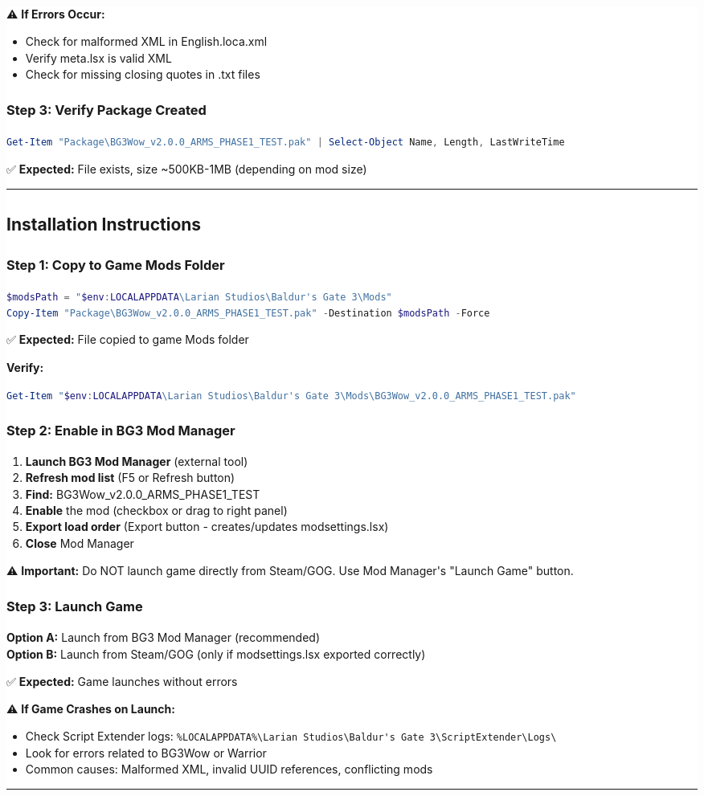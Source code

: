 ⚠️ **If Errors Occur:**
- Check for malformed XML in English.loca.xml
- Verify meta.lsx is valid XML
- Check for missing closing quotes in .txt files

### Step 3: Verify Package Created

```powershell
Get-Item "Package\BG3Wow_v2.0.0_ARMS_PHASE1_TEST.pak" | Select-Object Name, Length, LastWriteTime
```
✅ **Expected:** File exists, size ~500KB-1MB (depending on mod size)

---

## Installation Instructions

### Step 1: Copy to Game Mods Folder

```powershell
$modsPath = "$env:LOCALAPPDATA\Larian Studios\Baldur's Gate 3\Mods"
Copy-Item "Package\BG3Wow_v2.0.0_ARMS_PHASE1_TEST.pak" -Destination $modsPath -Force
```

✅ **Expected:** File copied to game Mods folder

**Verify:**
```powershell
Get-Item "$env:LOCALAPPDATA\Larian Studios\Baldur's Gate 3\Mods\BG3Wow_v2.0.0_ARMS_PHASE1_TEST.pak"
```

### Step 2: Enable in BG3 Mod Manager

1. **Launch BG3 Mod Manager** (external tool)
2. **Refresh mod list** (F5 or Refresh button)
3. **Find:** BG3Wow_v2.0.0_ARMS_PHASE1_TEST
4. **Enable** the mod (checkbox or drag to right panel)
5. **Export load order** (Export button - creates/updates modsettings.lsx)
6. **Close** Mod Manager

⚠️ **Important:** Do NOT launch game directly from Steam/GOG. Use Mod Manager's "Launch Game" button.

### Step 3: Launch Game

**Option A:** Launch from BG3 Mod Manager (recommended)  
**Option B:** Launch from Steam/GOG (only if modsettings.lsx exported correctly)

✅ **Expected:** Game launches without errors

⚠️ **If Game Crashes on Launch:**
- Check Script Extender logs: `%LOCALAPPDATA%\Larian Studios\Baldur's Gate 3\ScriptExtender\Logs\`
- Look for errors related to BG3Wow or Warrior
- Common causes: Malformed XML, invalid UUID references, conflicting mods

---
